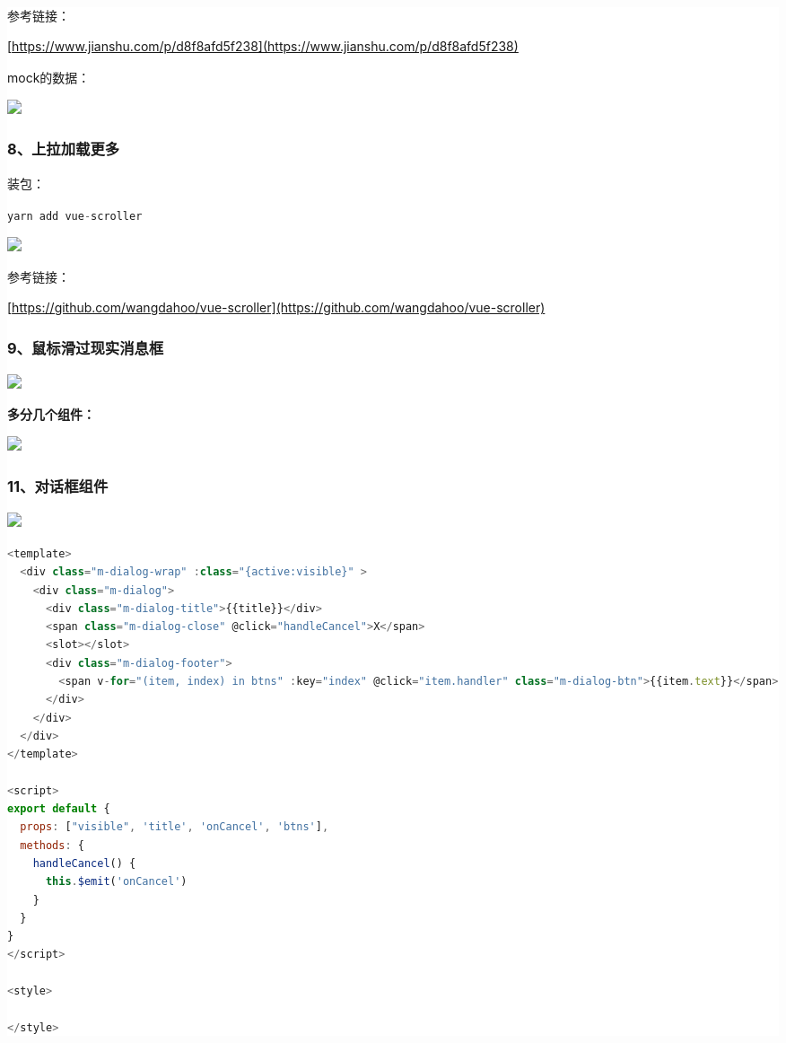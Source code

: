 参考链接：

[https://www.jianshu.com/p/d8f8afd5f238](https://www.jianshu.com/p/d8f8afd5f238)

mock的数据：

![](https://img-blog.csdnimg.cn/20190906202529406.png?x-oss-processimage/watermark,type_ZmFuZ3poZW5naGVpdGk,shadow_10,text_aHR0cHM6Ly9ibG9nLmNzZG4ubmV0L3h1dG9uZ2Jhbw,size_16,color_FFFFFF,t_70)

### 8、上拉加载更多

装包：

```javascript
yarn add vue-scroller
```

![](https://img-blog.csdnimg.cn/20190907123228596.gif)

参考链接：

[https://github.com/wangdahoo/vue-scroller](https://github.com/wangdahoo/vue-scroller)

### 9、鼠标滑过现实消息框

![](https://img-blog.csdnimg.cn/20190907122044440.gif)

**多分几个组件：**

![](https://img-blog.csdnimg.cn/20190907122254734.png)

### 11、对话框组件

![](https://img-blog.csdnimg.cn/20190907143003845.gif)

```javascript
<template>
  <div class="m-dialog-wrap" :class="{active:visible}" >
    <div class="m-dialog">
      <div class="m-dialog-title">{{title}}</div>
      <span class="m-dialog-close" @click="handleCancel">X</span>
      <slot></slot>
      <div class="m-dialog-footer">
        <span v-for="(item, index) in btns" :key="index" @click="item.handler" class="m-dialog-btn">{{item.text}}</span>
      </div>
    </div>
  </div>
</template>

<script>
export default {
  props: ["visible", 'title', 'onCancel', 'btns'],
  methods: {
    handleCancel() {
      this.$emit('onCancel')
    }
  }
}
</script>

<style>

</style>
```
